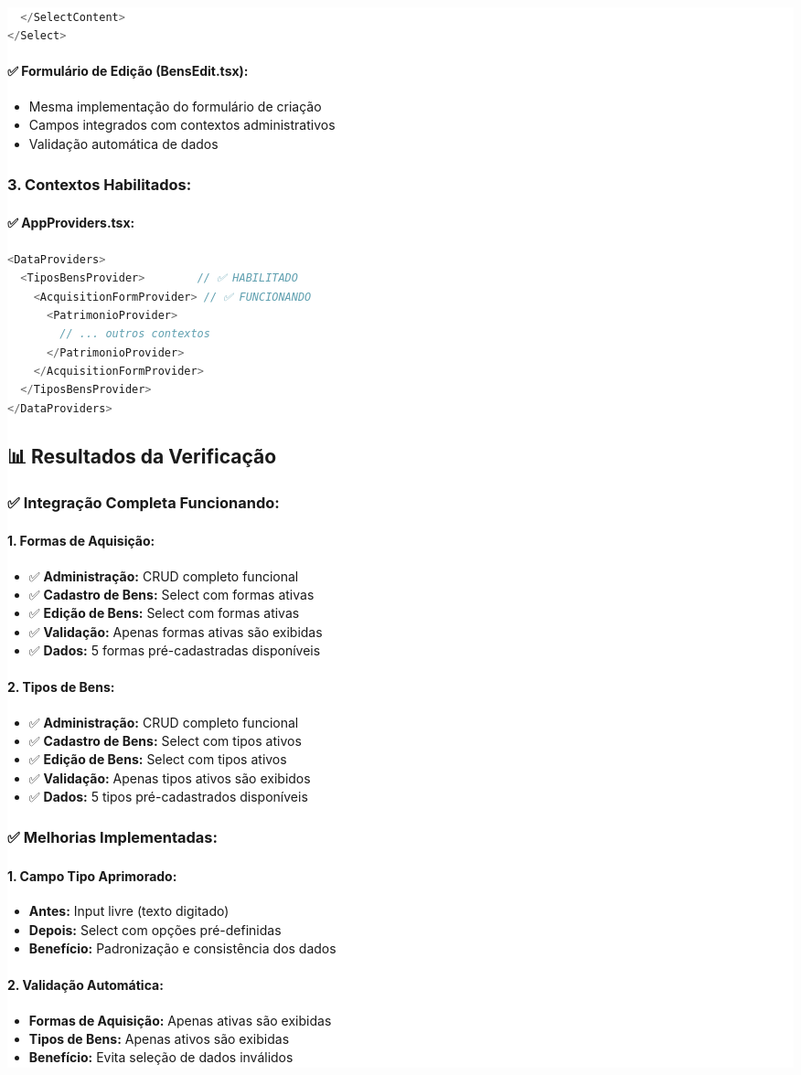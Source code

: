 ```typescript
  </SelectContent>
</Select>
```

#### **✅ Formulário de Edição (BensEdit.tsx):**
- Mesma implementação do formulário de criação
- Campos integrados com contextos administrativos
- Validação automática de dados

### **3. Contextos Habilitados:**

#### **✅ AppProviders.tsx:**
```typescript
<DataProviders>
  <TiposBensProvider>        // ✅ HABILITADO
    <AcquisitionFormProvider> // ✅ FUNCIONANDO
      <PatrimonioProvider>
        // ... outros contextos
      </PatrimonioProvider>
    </AcquisitionFormProvider>
  </TiposBensProvider>
</DataProviders>
```

## 📊 **Resultados da Verificação**

### **✅ Integração Completa Funcionando:**

#### **1. Formas de Aquisição:**
- ✅ **Administração:** CRUD completo funcional
- ✅ **Cadastro de Bens:** Select com formas ativas
- ✅ **Edição de Bens:** Select com formas ativas
- ✅ **Validação:** Apenas formas ativas são exibidas
- ✅ **Dados:** 5 formas pré-cadastradas disponíveis

#### **2. Tipos de Bens:**
- ✅ **Administração:** CRUD completo funcional
- ✅ **Cadastro de Bens:** Select com tipos ativos
- ✅ **Edição de Bens:** Select com tipos ativos
- ✅ **Validação:** Apenas tipos ativos são exibidos
- ✅ **Dados:** 5 tipos pré-cadastrados disponíveis

### **✅ Melhorias Implementadas:**

#### **1. Campo Tipo Aprimorado:**
- **Antes:** Input livre (texto digitado)
- **Depois:** Select com opções pré-definidas
- **Benefício:** Padronização e consistência dos dados

#### **2. Validação Automática:**
- **Formas de Aquisição:** Apenas ativas são exibidas
- **Tipos de Bens:** Apenas ativos são exibidas
- **Benefício:** Evita seleção de dados inválidos
